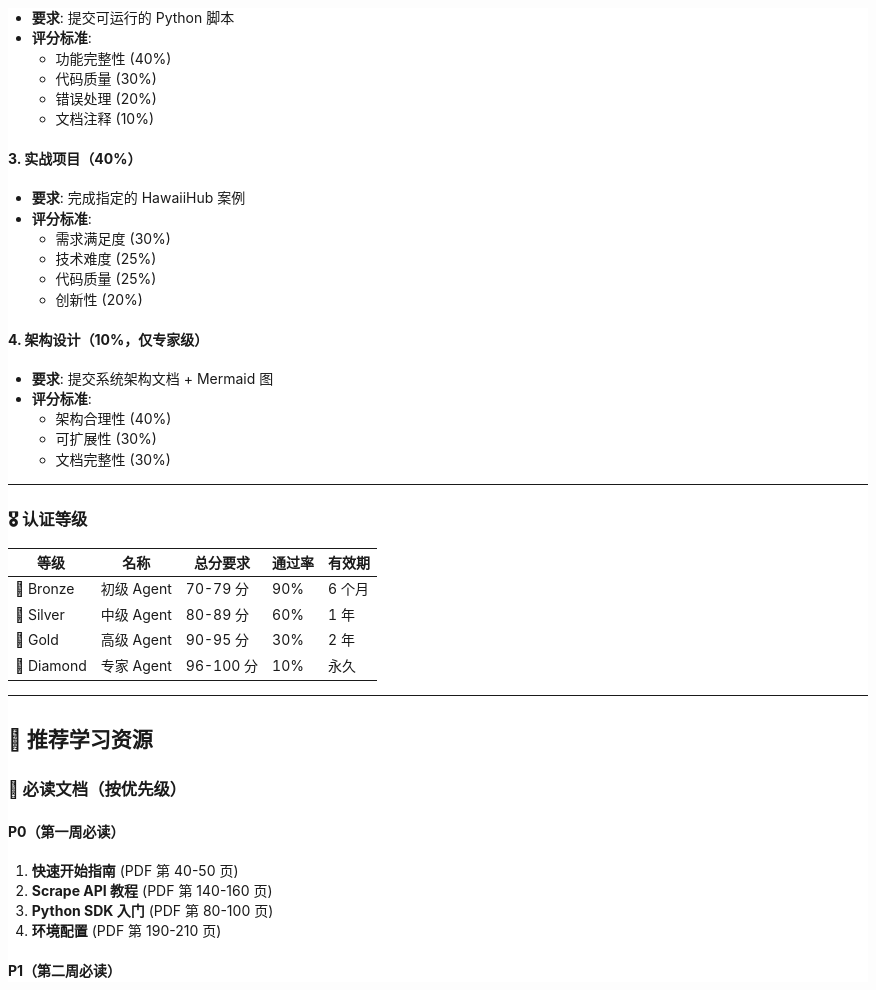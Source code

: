 - **要求**: 提交可运行的 Python 脚本
- **评分标准**:
  - 功能完整性 (40%)
  - 代码质量 (30%)
  - 错误处理 (20%)
  - 文档注释 (10%)

#### 3. 实战项目（40%）

- **要求**: 完成指定的 HawaiiHub 案例
- **评分标准**:
  - 需求满足度 (30%)
  - 技术难度 (25%)
  - 代码质量 (25%)
  - 创新性 (20%)

#### 4. 架构设计（10%，仅专家级）

- **要求**: 提交系统架构文档 + Mermaid 图
- **评分标准**:
  - 架构合理性 (40%)
  - 可扩展性 (30%)
  - 文档完整性 (30%)

---

### 🎖️ 认证等级

| 等级       | 名称       | 总分要求  | 通过率 | 有效期 |
| ---------- | ---------- | --------- | ------ | ------ |
| 🥉 Bronze  | 初级 Agent | 70-79 分  | 90%    | 6 个月 |
| 🥈 Silver  | 中级 Agent | 80-89 分  | 60%    | 1 年   |
| 🥇 Gold    | 高级 Agent | 90-95 分  | 30%    | 2 年   |
| 💎 Diamond | 专家 Agent | 96-100 分 | 10%    | 永久   |

---

## 📖 推荐学习资源

### 📄 必读文档（按优先级）

#### P0（第一周必读）

1. **快速开始指南** (PDF 第 40-50 页)
2. **Scrape API 教程** (PDF 第 140-160 页)
3. **Python SDK 入门** (PDF 第 80-100 页)
4. **环境配置** (PDF 第 190-210 页)

#### P1（第二周必读）
